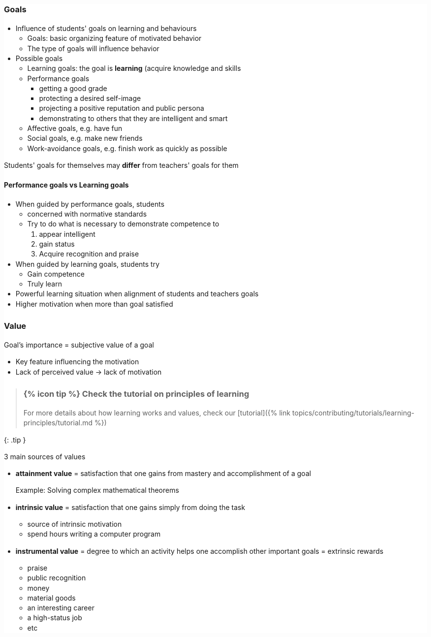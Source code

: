 ### Goals

- Influence of students' goals on learning and behaviours
    - Goals: basic organizing feature of motivated behavior
    - The type of goals will influence behavior
- Possible goals
    - Learning goals: the goal is **learning** (acquire knowledge and skills
    - Performance goals
        - getting a good grade
        - protecting a desired self-image
        - projecting a positive reputation and public persona
        - demonstrating to others that they are intelligent and smart
    - Affective goals, e.g. have fun
    - Social goals, e.g. make new friends
    - Work-avoidance goals, e.g. finish work as quickly as possible

Students' goals for themselves may **differ** from teachers' goals for them

#### Performance goals vs Learning goals

- When guided by performance goals, students
    - concerned with normative standards
    - Try to do what is necessary to demonstrate competence to
        1. appear intelligent
        2. gain status
        3. Acquire recognition and praise
- When guided by learning goals, students try
    - Gain competence
    - Truly learn
- Powerful learning situation when alignment of students and teachers goals
- Higher motivation when more than goal satisfied

### Value

Goal’s importance = subjective value of a goal
- Key feature influencing the motivation
- Lack of perceived value → lack of motivation

> ### {% icon tip %} Check the tutorial on principles of learning
>
> For more details about how learning works and values, check our [tutorial]({% link topics/contributing/tutorials/learning-principles/tutorial.md %})
>
{: .tip }

3 main sources of values
- **attainment value** = satisfaction that one gains from mastery and accomplishment of a goal

    Example: Solving complex mathematical theorems

- **intrinsic value** = satisfaction that one gains simply from doing the task
    - source of intrinsic motivation
    - spend hours writing a computer program
- **instrumental value** = degree to which an activity helps one accomplish other important goals = extrinsic rewards
    - praise
    - public recognition
    - money
    - material goods
    - an interesting career
    - a high-status job
    - etc
